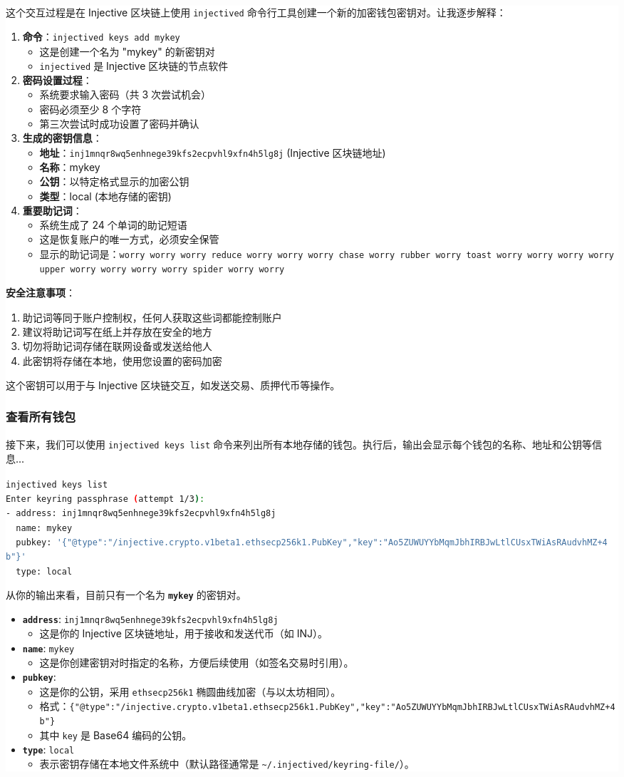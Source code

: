 这个交互过程是在 Injective 区块链上使用 `injectived` 命令行工具创建一个新的加密钱包密钥对。让我逐步解释：

1. **命令**：`injectived keys add mykey`
   - 这是创建一个名为 "mykey" 的新密钥对
   - `injectived` 是 Injective 区块链的节点软件
2. **密码设置过程**：
   - 系统要求输入密码（共 3 次尝试机会）
   - 密码必须至少 8 个字符
   - 第三次尝试时成功设置了密码并确认
3. **生成的密钥信息**：
   - **地址**：`inj1mnqr8wq5enhnege39kfs2ecpvhl9xfn4h5lg8j` (Injective 区块链地址)
   - **名称**：mykey
   - **公钥**：以特定格式显示的加密公钥
   - **类型**：local (本地存储的密钥)
4. **重要助记词**：
   - 系统生成了 24 个单词的助记短语
   - 这是恢复账户的唯一方式，必须安全保管
   - 显示的助记词是：`worry worry worry reduce worry worry worry chase worry rubber worry toast worry worry worry worry upper worry worry worry worry spider worry worry`

**安全注意事项**：

1. 助记词等同于账户控制权，任何人获取这些词都能控制账户
2. 建议将助记词写在纸上并存放在安全的地方
3. 切勿将助记词存储在联网设备或发送给他人
4. 此密钥将存储在本地，使用您设置的密码加密

这个密钥可以用于与 Injective 区块链交互，如发送交易、质押代币等操作。

### 查看所有钱包

接下来，我们可以使用 `injectived keys list` 命令来列出所有本地存储的钱包。执行后，输出会显示每个钱包的名称、地址和公钥等信息...

```bash
injectived keys list
Enter keyring passphrase (attempt 1/3):
- address: inj1mnqr8wq5enhnege39kfs2ecpvhl9xfn4h5lg8j
  name: mykey
  pubkey: '{"@type":"/injective.crypto.v1beta1.ethsecp256k1.PubKey","key":"Ao5ZUWUYYbMqmJbhIRBJwLtlCUsxTWiAsRAudvhMZ+4b"}'
  type: local

```

从你的输出来看，目前只有一个名为 **`mykey`** 的密钥对。

- **`address`**: `inj1mnqr8wq5enhnege39kfs2ecpvhl9xfn4h5lg8j`
  - 这是你的 Injective 区块链地址，用于接收和发送代币（如 INJ）。
- **`name`**: `mykey`
  - 这是你创建密钥对时指定的名称，方便后续使用（如签名交易时引用）。
- **`pubkey`**:
  - 这是你的公钥，采用 `ethsecp256k1` 椭圆曲线加密（与以太坊相同）。
  - 格式：`{"@type":"/injective.crypto.v1beta1.ethsecp256k1.PubKey","key":"Ao5ZUWUYYbMqmJbhIRBJwLtlCUsxTWiAsRAudvhMZ+4b"}`
  - 其中 `key` 是 Base64 编码的公钥。
- **`type`**: `local`
  - 表示密钥存储在本地文件系统中（默认路径通常是 `~/.injectived/keyring-file/`）。
